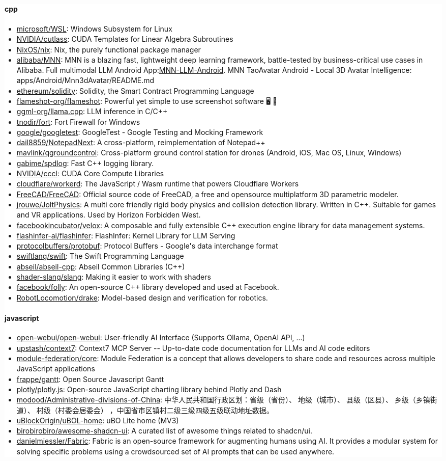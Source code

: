 #### cpp
* [microsoft/WSL](https://github.com/microsoft/WSL): Windows Subsystem for Linux
* [NVIDIA/cutlass](https://github.com/NVIDIA/cutlass): CUDA Templates for Linear Algebra Subroutines
* [NixOS/nix](https://github.com/NixOS/nix): Nix, the purely functional package manager
* [alibaba/MNN](https://github.com/alibaba/MNN): MNN is a blazing fast, lightweight deep learning framework, battle-tested by business-critical use cases in Alibaba. Full multimodal LLM Android App:[MNN-LLM-Android](./apps/Android/MnnLlmChat/README.md). MNN TaoAvatar Android - Local 3D Avatar Intelligence: apps/Android/Mnn3dAvatar/README.md
* [ethereum/solidity](https://github.com/ethereum/solidity): Solidity, the Smart Contract Programming Language
* [flameshot-org/flameshot](https://github.com/flameshot-org/flameshot): Powerful yet simple to use screenshot software 🖥️ 📸
* [ggml-org/llama.cpp](https://github.com/ggml-org/llama.cpp): LLM inference in C/C++
* [tnodir/fort](https://github.com/tnodir/fort): Fort Firewall for Windows
* [google/googletest](https://github.com/google/googletest): GoogleTest - Google Testing and Mocking Framework
* [dail8859/NotepadNext](https://github.com/dail8859/NotepadNext): A cross-platform, reimplementation of Notepad++
* [mavlink/qgroundcontrol](https://github.com/mavlink/qgroundcontrol): Cross-platform ground control station for drones (Android, iOS, Mac OS, Linux, Windows)
* [gabime/spdlog](https://github.com/gabime/spdlog): Fast C++ logging library.
* [NVIDIA/cccl](https://github.com/NVIDIA/cccl): CUDA Core Compute Libraries
* [cloudflare/workerd](https://github.com/cloudflare/workerd): The JavaScript / Wasm runtime that powers Cloudflare Workers
* [FreeCAD/FreeCAD](https://github.com/FreeCAD/FreeCAD): Official source code of FreeCAD, a free and opensource multiplatform 3D parametric modeler.
* [jrouwe/JoltPhysics](https://github.com/jrouwe/JoltPhysics): A multi core friendly rigid body physics and collision detection library. Written in C++. Suitable for games and VR applications. Used by Horizon Forbidden West.
* [facebookincubator/velox](https://github.com/facebookincubator/velox): A composable and fully extensible C++ execution engine library for data management systems.
* [flashinfer-ai/flashinfer](https://github.com/flashinfer-ai/flashinfer): FlashInfer: Kernel Library for LLM Serving
* [protocolbuffers/protobuf](https://github.com/protocolbuffers/protobuf): Protocol Buffers - Google's data interchange format
* [swiftlang/swift](https://github.com/swiftlang/swift): The Swift Programming Language
* [abseil/abseil-cpp](https://github.com/abseil/abseil-cpp): Abseil Common Libraries (C++)
* [shader-slang/slang](https://github.com/shader-slang/slang): Making it easier to work with shaders
* [facebook/folly](https://github.com/facebook/folly): An open-source C++ library developed and used at Facebook.
* [RobotLocomotion/drake](https://github.com/RobotLocomotion/drake): Model-based design and verification for robotics.

#### javascript
* [open-webui/open-webui](https://github.com/open-webui/open-webui): User-friendly AI Interface (Supports Ollama, OpenAI API, ...)
* [upstash/context7](https://github.com/upstash/context7): Context7 MCP Server -- Up-to-date code documentation for LLMs and AI code editors
* [module-federation/core](https://github.com/module-federation/core): Module Federation is a concept that allows developers to share code and resources across multiple JavaScript applications
* [frappe/gantt](https://github.com/frappe/gantt): Open Source Javascript Gantt
* [plotly/plotly.js](https://github.com/plotly/plotly.js): Open-source JavaScript charting library behind Plotly and Dash
* [modood/Administrative-divisions-of-China](https://github.com/modood/Administrative-divisions-of-China): 中华人民共和国行政区划：省级（省份）、 地级（城市）、 县级（区县）、 乡级（乡镇街道）、 村级（村委会居委会） ，中国省市区镇村二级三级四级五级联动地址数据。
* [uBlockOrigin/uBOL-home](https://github.com/uBlockOrigin/uBOL-home): uBO Lite home (MV3)
* [birobirobiro/awesome-shadcn-ui](https://github.com/birobirobiro/awesome-shadcn-ui): A curated list of awesome things related to shadcn/ui.
* [danielmiessler/Fabric](https://github.com/danielmiessler/Fabric): Fabric is an open-source framework for augmenting humans using AI. It provides a modular system for solving specific problems using a crowdsourced set of AI prompts that can be used anywhere.